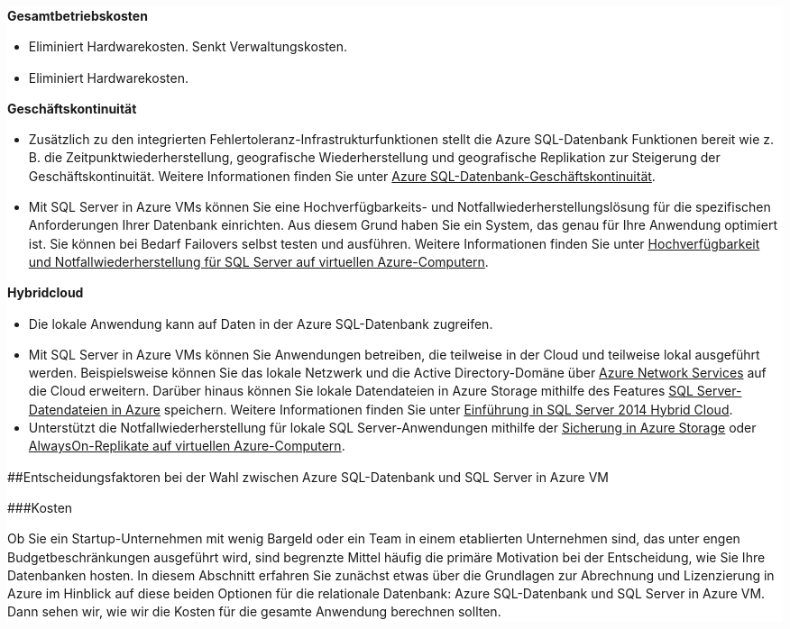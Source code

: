 </tr>
<tr>
   <td valign="middle"><p><b>Gesamtbetriebskosten</b></p></td>
   <td valign="middle"><ul><li type=round>Eliminiert Hardwarekosten. Senkt Verwaltungskosten.</ul></td>
   <td valign="middle"><ul><li type=round>Eliminiert Hardwarekosten. </ul></td>

</tr>
<tr>
   <td valign="middle"><p><b>Geschäftskontinuität</b></p></td>
   <td valign="middle"><ul><li type=round>Zusätzlich zu den integrierten Fehlertoleranz-Infrastrukturfunktionen stellt die Azure SQL-Datenbank Funktionen bereit wie z. B. die Zeitpunktwiederherstellung, geografische Wiederherstellung und geografische Replikation zur Steigerung der Geschäftskontinuität. Weitere Informationen finden Sie unter <a href="http://msdn.microsoft.com/library/azure/hh852669.aspx">Azure SQL-Datenbank-Geschäftskontinuität</a>.</ul></td>
   <td valign="middle"><ul><li type=round>Mit SQL Server in Azure VMs können Sie eine Hochverfügbarkeits- und Notfallwiederherstellungslösung für die spezifischen Anforderungen Ihrer Datenbank einrichten. Aus diesem Grund haben Sie ein System, das genau für Ihre Anwendung optimiert ist. Sie können bei Bedarf Failovers selbst testen und ausführen. Weitere Informationen finden Sie unter <a href="https://azure.microsoft.com/documentation/articles/virtual-machines-sql-server-high-availability-and-disaster-recovery-solutions">Hochverfügbarkeit und Notfallwiederherstellung für SQL Server auf virtuellen Azure-Computern</a>.</ul></td>

</tr>
<tr>
   <td valign="middle"><p><b>Hybridcloud</b></p></td>
   <td valign="middle"><ul><li type=round>Die lokale Anwendung kann auf Daten in der Azure SQL-Datenbank zugreifen.</ul></td>
   <td valign="middle"><ul>
      <li type=round>Mit SQL Server in Azure VMs können Sie Anwendungen betreiben, die teilweise in der Cloud und teilweise lokal ausgeführt werden. Beispielsweise können Sie das lokale Netzwerk und die Active Directory-Domäne über <a href="https://azure.microsoft.com/documentation/articles/virtual-networks-overview/">Azure Network Services</a> auf die Cloud erweitern. Darüber hinaus können Sie lokale Datendateien in Azure Storage mithilfe des Features <a href="http://msdn.microsoft.com/library/dn385720.aspx">SQL&#160;Server-Datendateien in Azure</a> speichern. Weitere Informationen finden Sie unter <a href="http://msdn.microsoft.com/library/dn606154.aspx">Einführung in SQL Server 2014 Hybrid Cloud</a>.
      <li type=round>Unterstützt die Notfallwiederherstellung für lokale SQL&#160;Server-Anwendungen mithilfe der <a href="http://msdn.microsoft.com/library/jj919148.aspx">Sicherung in Azure Storage</a> oder <a href="https://azure.microsoft.com/documentation/articles/virtual-machines-sql-server-high-availability-and-disaster-recovery-solutions">AlwaysOn-Replikate auf virtuellen Azure-Computern</a>.
      </ul></td>

</tr>
</table>

##<a name="business"></a>Entscheidungsfaktoren bei der Wahl zwischen Azure SQL-Datenbank und SQL Server in Azure VM

###<a name="cost"></a>Kosten

Ob Sie ein Startup-Unternehmen mit wenig Bargeld oder ein Team in einem etablierten Unternehmen sind, das unter engen Budgetbeschränkungen ausgeführt wird, sind begrenzte Mittel häufig die primäre Motivation bei der Entscheidung, wie Sie Ihre Datenbanken hosten. In diesem Abschnitt erfahren Sie zunächst etwas über die Grundlagen zur Abrechnung und Lizenzierung in Azure im Hinblick auf diese beiden Optionen für die relationale Datenbank: Azure SQL-Datenbank und SQL Server in Azure VM. Dann sehen wir, wie wir die Kosten für die gesamte Anwendung berechnen sollten.
